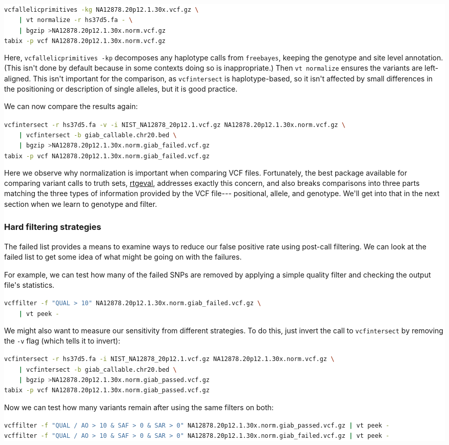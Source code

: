 ```bash
vcfallelicprimitives -kg NA12878.20p12.1.30x.vcf.gz \
    | vt normalize -r hs37d5.fa - \
    | bgzip >NA12878.20p12.1.30x.norm.vcf.gz
tabix -p vcf NA12878.20p12.1.30x.norm.vcf.gz
```

Here, `vcfallelicprimitives -kp` decomposes any haplotype calls from `freebayes`, keeping the genotype and site level annotation. (This isn't done by default because in some contexts doing so is inappropriate.) Then `vt normalize` ensures the variants are left-aligned. This isn't important for the comparison, as `vcfintersect` is haplotype-based, so it isn't affected by small differences in the positioning or description of single alleles, but it is good practice.

We can now compare the results again:

```bash
vcfintersect -r hs37d5.fa -v -i NIST_NA12878_20p12.1.vcf.gz NA12878.20p12.1.30x.norm.vcf.gz \
    | vcfintersect -b giab_callable.chr20.bed \
    | bgzip >NA12878.20p12.1.30x.norm.giab_failed.vcf.gz
tabix -p vcf NA12878.20p12.1.30x.norm.giab_failed.vcf.gz
```

Here we observe why normalization is important when comparing VCF files. Fortunately, the best package available for comparing variant calls to truth sets, [rtgeval](https://github.com/lh3/rtgeval), addresses exactly this concern, and also breaks comparisons into three parts matching the three types of information provided by the VCF file--- positional, allele, and genotype. We'll get into that in the next section when we learn to genotype and filter.

### Hard filtering strategies

The failed list provides a means to examine ways to reduce our false positive rate using post-call filtering. We can look at the failed list to get some idea of what might be going on with the failures.

For example, we can test how many of the failed SNPs are removed by applying a simple quality filter and checking the output file's statistics.

```bash
vcffilter -f "QUAL > 10" NA12878.20p12.1.30x.norm.giab_failed.vcf.gz \
    | vt peek -
```

We might also want to measure our sensitivity from different strategies. To do this, just invert the call to `vcfintersect` by removing the `-v` flag (which tells it to invert):

```bash
vcfintersect -r hs37d5.fa -i NIST_NA12878_20p12.1.vcf.gz NA12878.20p12.1.30x.norm.vcf.gz \
    | vcfintersect -b giab_callable.chr20.bed \
    | bgzip >NA12878.20p12.1.30x.norm.giab_passed.vcf.gz
tabix -p vcf NA12878.20p12.1.30x.norm.giab_passed.vcf.gz
```

Now we can test how many variants remain after using the same filters on both:

```bash
vcffilter -f "QUAL / AO > 10 & SAF > 0 & SAR > 0" NA12878.20p12.1.30x.norm.giab_passed.vcf.gz | vt peek -
vcffilter -f "QUAL / AO > 10 & SAF > 0 & SAR > 0" NA12878.20p12.1.30x.norm.giab_failed.vcf.gz | vt peek -
```
